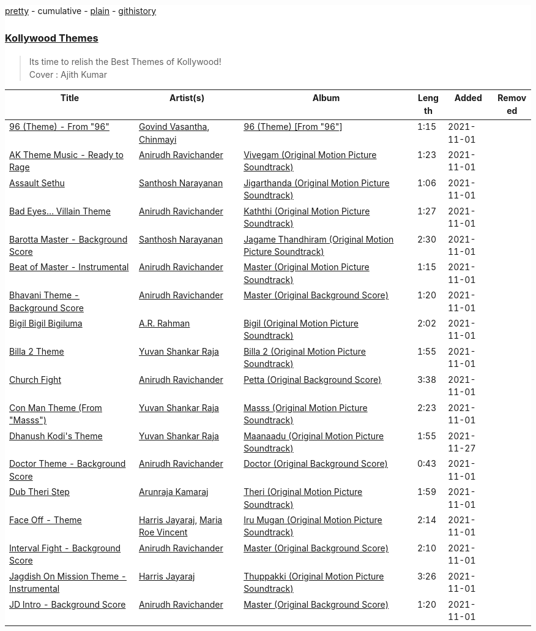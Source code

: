 [pretty](/playlists/pretty/37i9dQZF1DWUptwB9dhZvQ.md) - cumulative - [plain](/playlists/plain/37i9dQZF1DWUptwB9dhZvQ) - [githistory](https://github.githistory.xyz/mackorone/spotify-playlist-archive/blob/main/playlists/plain/37i9dQZF1DWUptwB9dhZvQ)

### [Kollywood Themes](https://open.spotify.com/playlist/6OAKXR3lL6SjbrqJyJl0zB)

> Its time to relish the Best Themes of Kollywood!<br/>Cover : Ajith Kumar

| Title | Artist(s) | Album | Length | Added | Removed |
|---|---|---|---|---|---|
| [96 \(Theme\) \- From "96"](https://open.spotify.com/track/0WTNNRu2BvmMA0nqXns1M6) | [Govind Vasantha](https://open.spotify.com/artist/5AWtJTaoFmLLrPwDR5dLPB), [Chinmayi](https://open.spotify.com/artist/5UJ2sHO2ELrgW6aXeRLTQQ) | [96 \(Theme\) \[From "96"\]](https://open.spotify.com/album/0CrFlRG7LkiC9mmJPwWUmL) | 1:15 | 2021-11-01 |  |
| [AK Theme Music \- Ready to Rage](https://open.spotify.com/track/232kZYrxOYqyMeBFwudXEM) | [Anirudh Ravichander](https://open.spotify.com/artist/4zCH9qm4R2DADamUHMCa6O) | [Vivegam \(Original Motion Picture Soundtrack\)](https://open.spotify.com/album/6zXvWxQ8vSbI44dQdPp4P0) | 1:23 | 2021-11-01 |  |
| [Assault Sethu](https://open.spotify.com/track/7sdNy3umnmbvvCzppFl2hA) | [Santhosh Narayanan](https://open.spotify.com/artist/5FVBduYaeVBb6JIghza7v6) | [Jigarthanda \(Original Motion Picture Soundtrack\)](https://open.spotify.com/album/2FMT61FTidaWFISp0xuVr9) | 1:06 | 2021-11-01 |  |
| [Bad Eyes… Villain Theme](https://open.spotify.com/track/2yrMtqr4Sv8Oqv7wskQLVk) | [Anirudh Ravichander](https://open.spotify.com/artist/4zCH9qm4R2DADamUHMCa6O) | [Kaththi \(Original Motion Picture Soundtrack\)](https://open.spotify.com/album/2qFqhre2weJ6I4kcVMomtH) | 1:27 | 2021-11-01 |  |
| [Barotta Master \- Background Score](https://open.spotify.com/track/07ifNHZUt3BZTwXkdhjGwu) | [Santhosh Narayanan](https://open.spotify.com/artist/5FVBduYaeVBb6JIghza7v6) | [Jagame Thandhiram \(Original Motion Picture Soundtrack\)](https://open.spotify.com/album/0UJzrIeqV0yj1tpLihFk07) | 2:30 | 2021-11-01 |  |
| [Beat of Master \- Instrumental](https://open.spotify.com/track/7wQR696XF4L91Zr9groP8v) | [Anirudh Ravichander](https://open.spotify.com/artist/4zCH9qm4R2DADamUHMCa6O) | [Master \(Original Motion Picture Soundtrack\)](https://open.spotify.com/album/11YJfivZjEaEUU9lJmeidh) | 1:15 | 2021-11-01 |  |
| [Bhavani Theme \- Background Score](https://open.spotify.com/track/4SwrKUWClv1t4HqK5SeMCo) | [Anirudh Ravichander](https://open.spotify.com/artist/4zCH9qm4R2DADamUHMCa6O) | [Master \(Original Background Score\)](https://open.spotify.com/album/4iFurFyAPhOlzwQTc5aXN2) | 1:20 | 2021-11-01 |  |
| [Bigil Bigil Bigiluma](https://open.spotify.com/track/71MYQe743EBq3RvLqidTLi) | [A.R\. Rahman](https://open.spotify.com/artist/1mYsTxnqsietFxj1OgoGbG) | [Bigil \(Original Motion Picture Soundtrack\)](https://open.spotify.com/album/2G7JyChJHrZYCBb0jL2N5t) | 2:02 | 2021-11-01 |  |
| [Billa 2 Theme](https://open.spotify.com/track/2DsuS52SpgSbTwncBFwbr8) | [Yuvan Shankar Raja](https://open.spotify.com/artist/6AiX12wXdXFoGJ2vk8zBjy) | [Billa 2 \(Original Motion Picture Soundtrack\)](https://open.spotify.com/album/79crxQ8cTRX053j88cHks0) | 1:55 | 2021-11-01 |  |
| [Church Fight](https://open.spotify.com/track/51U5TXf0Zqtp9Q0qs1XvNM) | [Anirudh Ravichander](https://open.spotify.com/artist/4zCH9qm4R2DADamUHMCa6O) | [Petta \(Original Background Score\)](https://open.spotify.com/album/1pQJguKLryCpmfP40tcEM0) | 3:38 | 2021-11-01 |  |
| [Con Man Theme \(From "Masss"\)](https://open.spotify.com/track/3aTwmfaxQ6icUXmVCvPc8b) | [Yuvan Shankar Raja](https://open.spotify.com/artist/6AiX12wXdXFoGJ2vk8zBjy) | [Masss \(Original Motion Picture Soundtrack\)](https://open.spotify.com/album/5hzJ98YUQ00xb3FBzWOjPC) | 2:23 | 2021-11-01 |  |
| [Dhanush Kodi's Theme](https://open.spotify.com/track/415We0rxvC1bJ9yzXyfBa9) | [Yuvan Shankar Raja](https://open.spotify.com/artist/6AiX12wXdXFoGJ2vk8zBjy) | [Maanaadu \(Original Motion Picture Soundtrack\)](https://open.spotify.com/album/4V7aye4YWto4yT0i6l5Vuq) | 1:55 | 2021-11-27 |  |
| [Doctor Theme \- Background Score](https://open.spotify.com/track/2sW8zbqjQsOnwTcjC2JWBO) | [Anirudh Ravichander](https://open.spotify.com/artist/4zCH9qm4R2DADamUHMCa6O) | [Doctor \(Original Background Score\)](https://open.spotify.com/album/57HnFkNaWMtqA3h7rrRIAh) | 0:43 | 2021-11-01 |  |
| [Dub Theri Step](https://open.spotify.com/track/3ZUAuDavYW0KrYf1Q3fBDP) | [Arunraja Kamaraj](https://open.spotify.com/artist/3jw6WnDlhrKkNjgcp8JGQe) | [Theri \(Original Motion Picture Soundtrack\)](https://open.spotify.com/album/57PZ81n80Hwh4fNLdsx7vp) | 1:59 | 2021-11-01 |  |
| [Face Off \- Theme](https://open.spotify.com/track/1WP7XtiXrrj9mrk0s4pGxe) | [Harris Jayaraj](https://open.spotify.com/artist/29aw5YCdIw2FEXYyAJZI8l), [Maria Roe Vincent](https://open.spotify.com/artist/3KrlaLub4zgw8yNCLJq4nC) | [Iru Mugan \(Original Motion Picture Soundtrack\)](https://open.spotify.com/album/6uUbjHmv6CglcQkRnFyBsz) | 2:14 | 2021-11-01 |  |
| [Interval Fight \- Background Score](https://open.spotify.com/track/58rVdRJUkvtupU7J3UIrvB) | [Anirudh Ravichander](https://open.spotify.com/artist/4zCH9qm4R2DADamUHMCa6O) | [Master \(Original Background Score\)](https://open.spotify.com/album/4iFurFyAPhOlzwQTc5aXN2) | 2:10 | 2021-11-01 |  |
| [Jagdish On Mission Theme \- Instrumental](https://open.spotify.com/track/3F7gR8xnnojlAxlLOHUoQp) | [Harris Jayaraj](https://open.spotify.com/artist/29aw5YCdIw2FEXYyAJZI8l) | [Thuppakki \(Original Motion Picture Soundtrack\)](https://open.spotify.com/album/3cHO6AGqouRETUlmJTqxmy) | 3:26 | 2021-11-01 |  |
| [JD Intro \- Background Score](https://open.spotify.com/track/7KqmDr9lTjwXnX5krMIKiC) | [Anirudh Ravichander](https://open.spotify.com/artist/4zCH9qm4R2DADamUHMCa6O) | [Master \(Original Background Score\)](https://open.spotify.com/album/4iFurFyAPhOlzwQTc5aXN2) | 1:20 | 2021-11-01 |  |